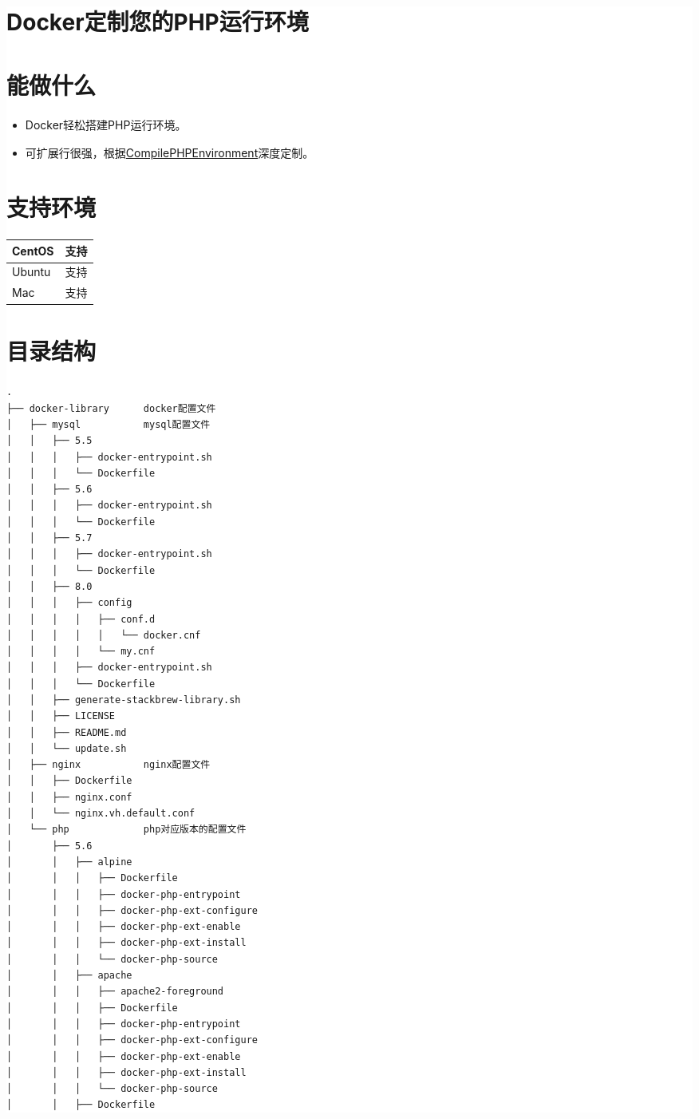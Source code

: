 # Docker定制您的PHP运行环境
# 能做什么
* Docker轻松搭建PHP运行环境。

* 可扩展行很强，根据[CompilePHPEnvironment](https://github.com/caojiabin2012/CompilePHPEnvironment)深度定制。

# 支持环境
CentOS           |  支持
-----------------| --------------
Ubuntu           |  支持
Mac              |  支持

# 目录结构
```
.
├── docker-library      docker配置文件 
│   ├── mysql           mysql配置文件
│   │   ├── 5.5
│   │   │   ├── docker-entrypoint.sh
│   │   │   └── Dockerfile
│   │   ├── 5.6
│   │   │   ├── docker-entrypoint.sh
│   │   │   └── Dockerfile
│   │   ├── 5.7
│   │   │   ├── docker-entrypoint.sh
│   │   │   └── Dockerfile
│   │   ├── 8.0
│   │   │   ├── config
│   │   │   │   ├── conf.d
│   │   │   │   │   └── docker.cnf
│   │   │   │   └── my.cnf
│   │   │   ├── docker-entrypoint.sh
│   │   │   └── Dockerfile
│   │   ├── generate-stackbrew-library.sh
│   │   ├── LICENSE
│   │   ├── README.md
│   │   └── update.sh
│   ├── nginx           nginx配置文件
│   │   ├── Dockerfile
│   │   ├── nginx.conf
│   │   └── nginx.vh.default.conf
│   └── php             php对应版本的配置文件
│       ├── 5.6
│       │   ├── alpine
│       │   │   ├── Dockerfile
│       │   │   ├── docker-php-entrypoint
│       │   │   ├── docker-php-ext-configure
│       │   │   ├── docker-php-ext-enable
│       │   │   ├── docker-php-ext-install
│       │   │   └── docker-php-source
│       │   ├── apache
│       │   │   ├── apache2-foreground
│       │   │   ├── Dockerfile
│       │   │   ├── docker-php-entrypoint
│       │   │   ├── docker-php-ext-configure
│       │   │   ├── docker-php-ext-enable
│       │   │   ├── docker-php-ext-install
│       │   │   └── docker-php-source
│       │   ├── Dockerfile
```